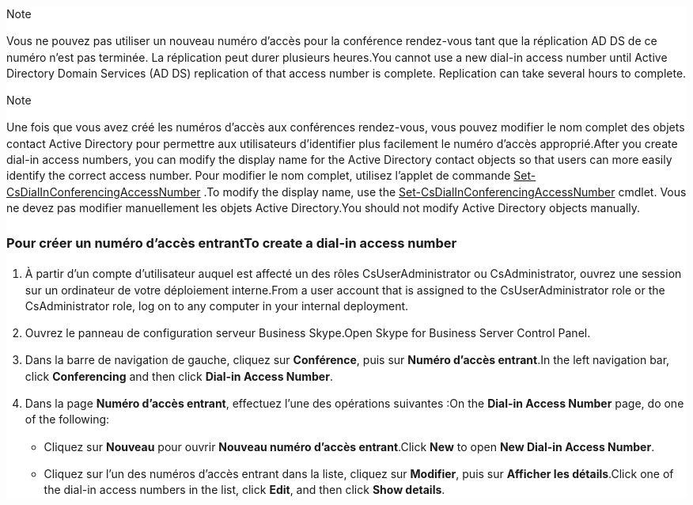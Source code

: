 > [!NOTE]
> <span data-ttu-id="98017-p112">Vous ne pouvez pas utiliser un nouveau numéro d’accès pour la conférence rendez-vous tant que la réplication AD DS de ce numéro n’est pas terminée. La réplication peut durer plusieurs heures.</span><span class="sxs-lookup"><span data-stu-id="98017-p112">You cannot use a new dial-in access number until Active Directory Domain Services (AD DS) replication of that access number is complete. Replication can take several hours to complete.</span></span> 
  
> [!NOTE]
> <span data-ttu-id="98017-171">Une fois que vous avez créé les numéros d’accès aux conférences rendez-vous, vous pouvez modifier le nom complet des objets contact Active Directory pour permettre aux utilisateurs d’identifier plus facilement le numéro d’accès approprié.</span><span class="sxs-lookup"><span data-stu-id="98017-171">After you create dial-in access numbers, you can modify the display name for the Active Directory contact objects so that users can more easily identify the correct access number.</span></span> <span data-ttu-id="98017-172">Pour modifier le nom complet, utilisez l’applet de commande [Set-CsDialInConferencingAccessNumber](https://docs.microsoft.com/powershell/module/skype/set-csdialinconferencingaccessnumber?view=skype-ps) .</span><span class="sxs-lookup"><span data-stu-id="98017-172">To modify the display name, use the [Set-CsDialInConferencingAccessNumber](https://docs.microsoft.com/powershell/module/skype/set-csdialinconferencingaccessnumber?view=skype-ps) cmdlet.</span></span> <span data-ttu-id="98017-173">Vous ne devez pas modifier manuellement les objets Active Directory.</span><span class="sxs-lookup"><span data-stu-id="98017-173">You should not modify Active Directory objects manually.</span></span>
  
### <a name="to-create-a-dial-in-access-number"></a><span data-ttu-id="98017-174">Pour créer un numéro d’accès entrant</span><span class="sxs-lookup"><span data-stu-id="98017-174">To create a dial-in access number</span></span>

1. <span data-ttu-id="98017-175">À partir d’un compte d’utilisateur auquel est affecté un des rôles CsUserAdministrator ou CsAdministrator, ouvrez une session sur un ordinateur de votre déploiement interne.</span><span class="sxs-lookup"><span data-stu-id="98017-175">From a user account that is assigned to the CsUserAdministrator role or the CsAdministrator role, log on to any computer in your internal deployment.</span></span>
    
2. <span data-ttu-id="98017-176">Ouvrez le panneau de configuration serveur Business Skype.</span><span class="sxs-lookup"><span data-stu-id="98017-176">Open Skype for Business Server Control Panel.</span></span>
    
3. <span data-ttu-id="98017-177">Dans la barre de navigation de gauche, cliquez sur **Conférence**, puis sur **Numéro d’accès entrant**.</span><span class="sxs-lookup"><span data-stu-id="98017-177">In the left navigation bar, click **Conferencing** and then click **Dial-in Access Number**.</span></span>
    
4. <span data-ttu-id="98017-178">Dans la page **Numéro d’accès entrant**, effectuez l’une des opérations suivantes :</span><span class="sxs-lookup"><span data-stu-id="98017-178">On the **Dial-in Access Number** page, do one of the following:</span></span>
    
   - <span data-ttu-id="98017-179">Cliquez sur **Nouveau** pour ouvrir **Nouveau numéro d’accès entrant**.</span><span class="sxs-lookup"><span data-stu-id="98017-179">Click **New** to open **New Dial-in Access Number**.</span></span>
    
   - <span data-ttu-id="98017-180">Cliquez sur l’un des numéros d’accès entrant dans la liste, cliquez sur **Modifier**, puis sur **Afficher les détails**.</span><span class="sxs-lookup"><span data-stu-id="98017-180">Click one of the dial-in access numbers in the list, click **Edit**, and then click **Show details**.</span></span>
    